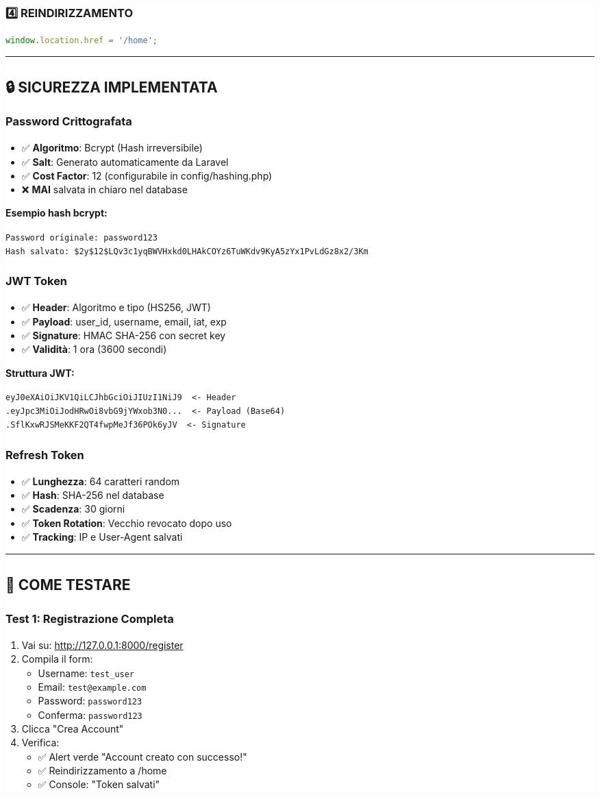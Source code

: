 ### 4️⃣ **REINDIRIZZAMENTO**
```javascript
window.location.href = '/home';
```

---

## 🔒 SICUREZZA IMPLEMENTATA

### Password Crittografata
- ✅ **Algoritmo**: Bcrypt (Hash irreversibile)
- ✅ **Salt**: Generato automaticamente da Laravel
- ✅ **Cost Factor**: 12 (configurabile in config/hashing.php)
- ❌ **MAI** salvata in chiaro nel database

**Esempio hash bcrypt:**
```
Password originale: password123
Hash salvato: $2y$12$LQv3c1yqBWVHxkd0LHAkCOYz6TuWKdv9KyA5zYx1PvLdGz8x2/3Km
```

### JWT Token
- ✅ **Header**: Algoritmo e tipo (HS256, JWT)
- ✅ **Payload**: user_id, username, email, iat, exp
- ✅ **Signature**: HMAC SHA-256 con secret key
- ✅ **Validità**: 1 ora (3600 secondi)

**Struttura JWT:**
```
eyJ0eXAiOiJKV1QiLCJhbGciOiJIUzI1NiJ9  <- Header
.eyJpc3MiOiJodHRwOi8vbG9jYWxob3N0...  <- Payload (Base64)
.SflKxwRJSMeKKF2QT4fwpMeJf36POk6yJV  <- Signature
```

### Refresh Token
- ✅ **Lunghezza**: 64 caratteri random
- ✅ **Hash**: SHA-256 nel database
- ✅ **Scadenza**: 30 giorni
- ✅ **Token Rotation**: Vecchio revocato dopo uso
- ✅ **Tracking**: IP e User-Agent salvati

---

## 🧪 COME TESTARE

### Test 1: Registrazione Completa
1. Vai su: http://127.0.0.1:8000/register
2. Compila il form:
   - Username: `test_user`
   - Email: `test@example.com`
   - Password: `password123`
   - Conferma: `password123`
3. Clicca "Crea Account"
4. Verifica:
   - ✅ Alert verde "Account creato con successo!"
   - ✅ Reindirizzamento a /home
   - ✅ Console: "Token salvati"
